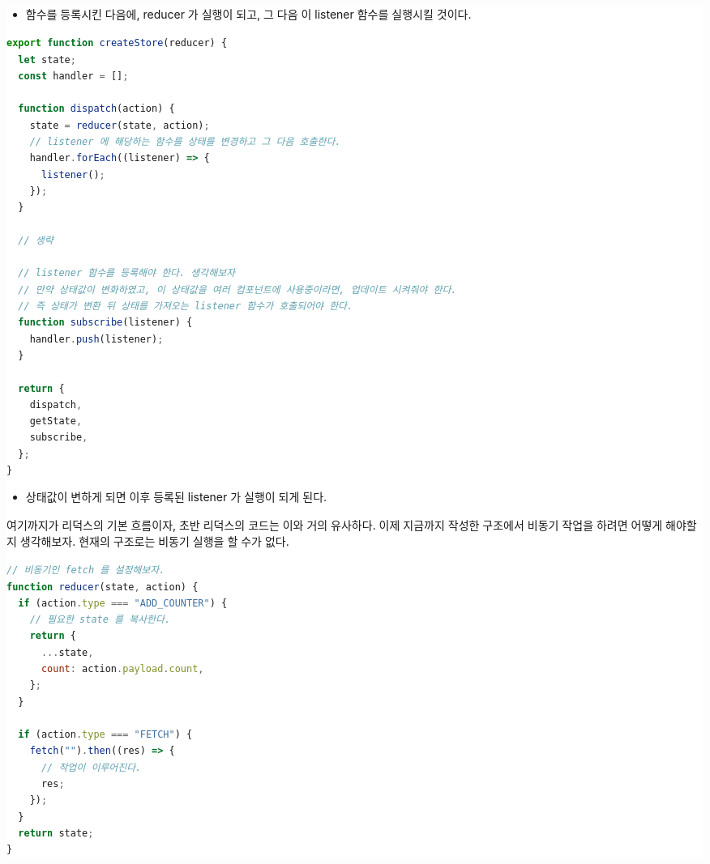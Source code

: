 - 함수를 등록시킨 다음에, reducer 가 실행이 되고, 그 다음 이 listener 함수를 실행시킬 것이다.

```js
export function createStore(reducer) {
  let state;
  const handler = [];

  function dispatch(action) {
    state = reducer(state, action);
    // listener 에 해당하는 함수를 상태를 변경하고 그 다음 호출한다.
    handler.forEach((listener) => {
      listener();
    });
  }

  // 생략

  // listener 함수를 등록해야 한다. 생각해보자
  // 만약 상태값이 변화하였고, 이 상태값을 여러 컴포넌트에 사용중이라면, 업데이트 시켜줘야 한다.
  // 즉 상태가 변환 뒤 상태를 가져오는 listener 함수가 호출되어야 한다.
  function subscribe(listener) {
    handler.push(listener);
  }

  return {
    dispatch,
    getState,
    subscribe,
  };
}
```

- 상태값이 변하게 되면 이후 등록된 listener 가 실행이 되게 된다.

<p>여기까지가 리덕스의 기본 흐름이자, 초반 리덕스의 코드는 이와 거의 유사하다. 이제 지금까지 작성한 구조에서 비동기 작업을 하려면 어떻게 해야할지 생각해보자. 현재의 구조로는 비동기 실행을 할 수가 없다.</p>

```js
// 비동기인 fetch 를 설정해보자.
function reducer(state, action) {
  if (action.type === "ADD_COUNTER") {
    // 필요한 state 를 복사한다.
    return {
      ...state,
      count: action.payload.count,
    };
  }

  if (action.type === "FETCH") {
    fetch("").then((res) => {
      // 작업이 이루어진다.
      res;
    });
  }
  return state;
}
```
